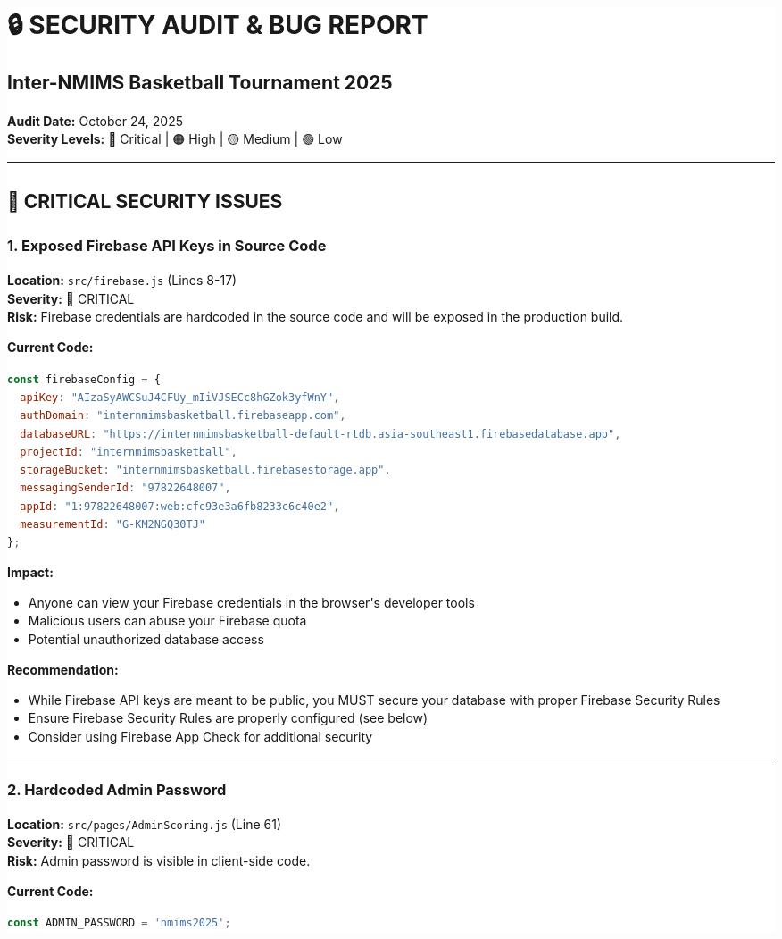 # 🔒 SECURITY AUDIT & BUG REPORT
## Inter-NMIMS Basketball Tournament 2025

**Audit Date:** October 24, 2025  
**Severity Levels:** 🔴 Critical | 🟠 High | 🟡 Medium | 🟢 Low

---

## 🔴 CRITICAL SECURITY ISSUES

### 1. **Exposed Firebase API Keys in Source Code**
**Location:** `src/firebase.js` (Lines 8-17)  
**Severity:** 🔴 CRITICAL  
**Risk:** Firebase credentials are hardcoded in the source code and will be exposed in the production build.

**Current Code:**
```javascript
const firebaseConfig = {
  apiKey: "AIzaSyAWCSuJ4CFUy_mIiVJSECc8hGZok3yfWnY",
  authDomain: "internmimsbasketball.firebaseapp.com",
  databaseURL: "https://internmimsbasketball-default-rtdb.asia-southeast1.firebasedatabase.app",
  projectId: "internmimsbasketball",
  storageBucket: "internmimsbasketball.firebasestorage.app",
  messagingSenderId: "97822648007",
  appId: "1:97822648007:web:cfc93e3a6fb8233c6c40e2",
  measurementId: "G-KM2NGQ30TJ"
};
```

**Impact:**
- Anyone can view your Firebase credentials in the browser's developer tools
- Malicious users can abuse your Firebase quota
- Potential unauthorized database access

**Recommendation:**
- While Firebase API keys are meant to be public, you MUST secure your database with proper Firebase Security Rules
- Ensure Firebase Security Rules are properly configured (see below)
- Consider using Firebase App Check for additional security

---

### 2. **Hardcoded Admin Password**
**Location:** `src/pages/AdminScoring.js` (Line 61)  
**Severity:** 🔴 CRITICAL  
**Risk:** Admin password is visible in client-side code.

**Current Code:**
```javascript
const ADMIN_PASSWORD = 'nmims2025';
```
